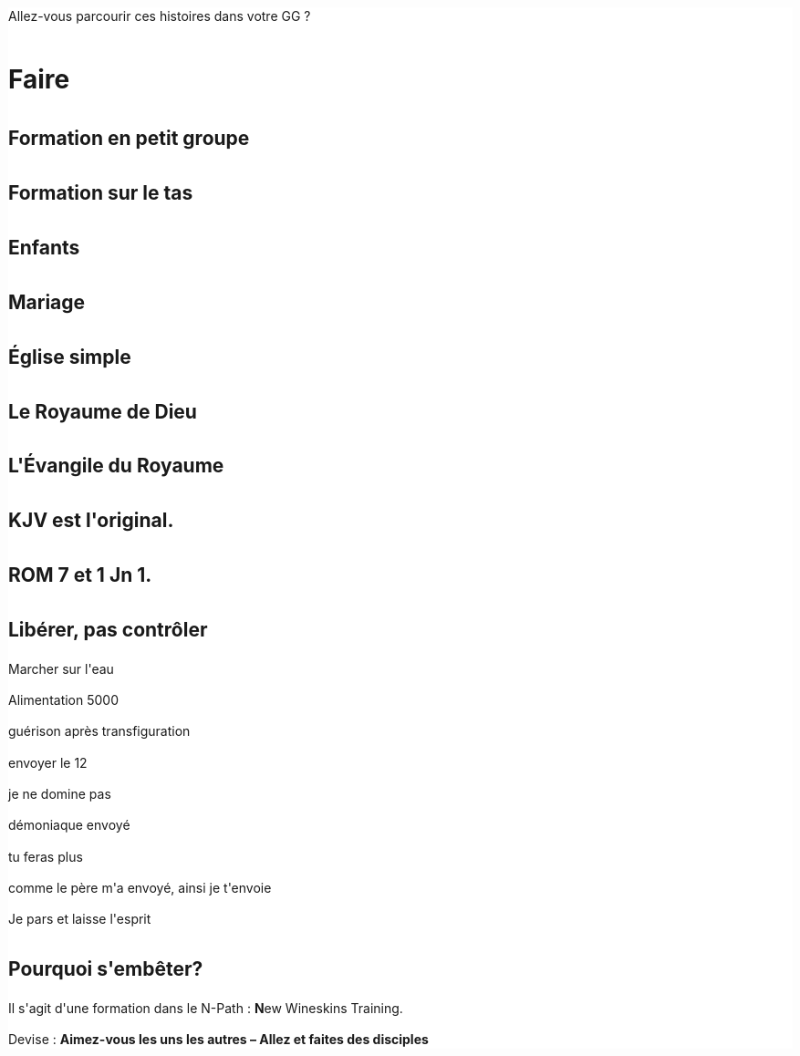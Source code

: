 Allez-vous parcourir ces histoires dans votre GG ?

# Faire

## Formation en petit groupe

## Formation sur le tas

## Enfants

## Mariage

## Église simple

## Le Royaume de Dieu

## L'Évangile du Royaume

## KJV est l'original.

## ROM 7 et 1 Jn 1.

## Libérer, pas contrôler

Marcher sur l'eau

Alimentation 5000

guérison après transfiguration

envoyer le 12

je ne domine pas

démoniaque envoyé

tu feras plus

comme le père m'a envoyé, ainsi je t'envoie

Je pars et laisse l'esprit

## Pourquoi s'embêter?

Il s'agit d'une formation dans le N-Path : **N**ew Wineskins Training.

Devise : **Aimez-vous les uns les autres – Allez et faites des disciples**
